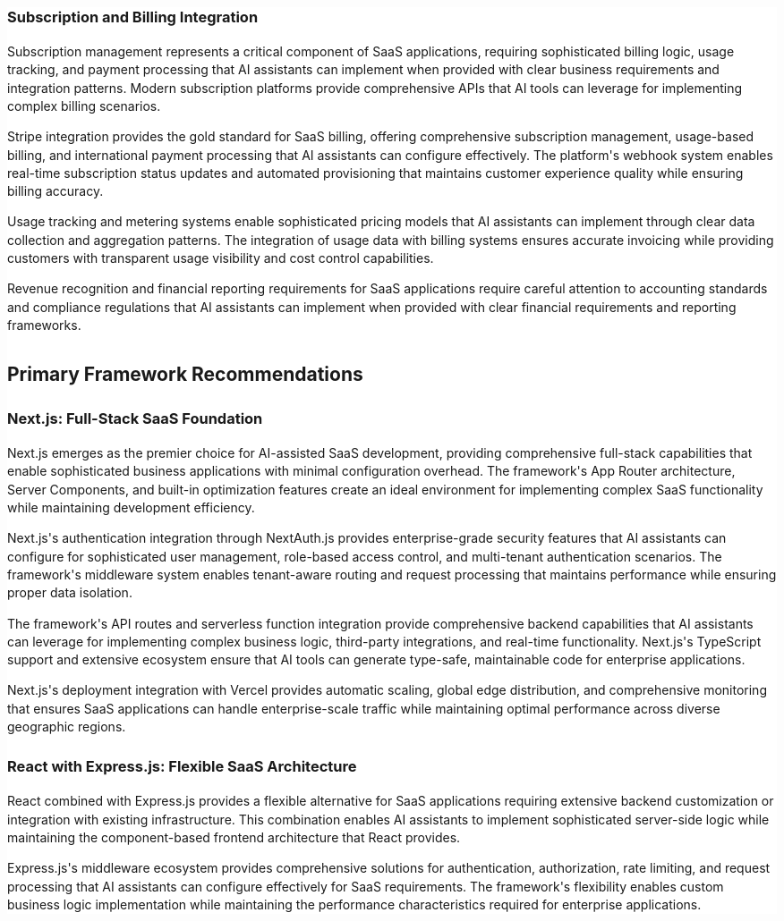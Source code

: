 ### Subscription and Billing Integration

Subscription management represents a critical component of SaaS applications, requiring sophisticated billing logic, usage tracking, and payment processing that AI assistants can implement when provided with clear business requirements and integration patterns. Modern subscription platforms provide comprehensive APIs that AI tools can leverage for implementing complex billing scenarios.

Stripe integration provides the gold standard for SaaS billing, offering comprehensive subscription management, usage-based billing, and international payment processing that AI assistants can configure effectively. The platform's webhook system enables real-time subscription status updates and automated provisioning that maintains customer experience quality while ensuring billing accuracy.

Usage tracking and metering systems enable sophisticated pricing models that AI assistants can implement through clear data collection and aggregation patterns. The integration of usage data with billing systems ensures accurate invoicing while providing customers with transparent usage visibility and cost control capabilities.

Revenue recognition and financial reporting requirements for SaaS applications require careful attention to accounting standards and compliance regulations that AI assistants can implement when provided with clear financial requirements and reporting frameworks.

## Primary Framework Recommendations

### Next.js: Full-Stack SaaS Foundation

Next.js emerges as the premier choice for AI-assisted SaaS development, providing comprehensive full-stack capabilities that enable sophisticated business applications with minimal configuration overhead. The framework's App Router architecture, Server Components, and built-in optimization features create an ideal environment for implementing complex SaaS functionality while maintaining development efficiency.

Next.js's authentication integration through NextAuth.js provides enterprise-grade security features that AI assistants can configure for sophisticated user management, role-based access control, and multi-tenant authentication scenarios. The framework's middleware system enables tenant-aware routing and request processing that maintains performance while ensuring proper data isolation.

The framework's API routes and serverless function integration provide comprehensive backend capabilities that AI assistants can leverage for implementing complex business logic, third-party integrations, and real-time functionality. Next.js's TypeScript support and extensive ecosystem ensure that AI tools can generate type-safe, maintainable code for enterprise applications.

Next.js's deployment integration with Vercel provides automatic scaling, global edge distribution, and comprehensive monitoring that ensures SaaS applications can handle enterprise-scale traffic while maintaining optimal performance across diverse geographic regions.

### React with Express.js: Flexible SaaS Architecture

React combined with Express.js provides a flexible alternative for SaaS applications requiring extensive backend customization or integration with existing infrastructure. This combination enables AI assistants to implement sophisticated server-side logic while maintaining the component-based frontend architecture that React provides.

Express.js's middleware ecosystem provides comprehensive solutions for authentication, authorization, rate limiting, and request processing that AI assistants can configure effectively for SaaS requirements. The framework's flexibility enables custom business logic implementation while maintaining the performance characteristics required for enterprise applications.
